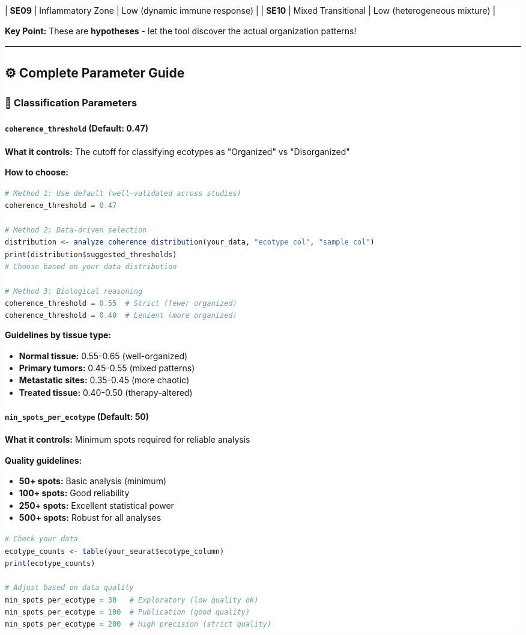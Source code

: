 | **SE09** | Inflammatory Zone | Low (dynamic immune response) |
| **SE10** | Mixed Transitional | Low (heterogeneous mixture) |

**Key Point:** These are **hypotheses** - let the tool discover the actual organization patterns!

---

## ⚙️ Complete Parameter Guide

### 🎯 **Classification Parameters**

#### **`coherence_threshold`** (Default: 0.47)
**What it controls:** The cutoff for classifying ecotypes as "Organized" vs "Disorganized"

**How to choose:**
```r
# Method 1: Use default (well-validated across studies)
coherence_threshold = 0.47

# Method 2: Data-driven selection
distribution <- analyze_coherence_distribution(your_data, "ecotype_col", "sample_col")
print(distribution$suggested_thresholds)
# Choose based on your data distribution

# Method 3: Biological reasoning
coherence_threshold = 0.55  # Strict (fewer organized)
coherence_threshold = 0.40  # Lenient (more organized)
```

**Guidelines by tissue type:**
- **Normal tissue:** 0.55-0.65 (well-organized)
- **Primary tumors:** 0.45-0.55 (mixed patterns)
- **Metastatic sites:** 0.35-0.45 (more chaotic)
- **Treated tissue:** 0.40-0.50 (therapy-altered)

#### **`min_spots_per_ecotype`** (Default: 50)
**What it controls:** Minimum spots required for reliable analysis

**Quality guidelines:**
- **50+ spots:** Basic analysis (minimum)
- **100+ spots:** Good reliability
- **250+ spots:** Excellent statistical power
- **500+ spots:** Robust for all analyses

```r
# Check your data
ecotype_counts <- table(your_seurat$ecotype_column)
print(ecotype_counts)

# Adjust based on data quality
min_spots_per_ecotype = 30   # Exploratory (low quality ok)
min_spots_per_ecotype = 100  # Publication (good quality)
min_spots_per_ecotype = 200  # High precision (strict quality)
```
